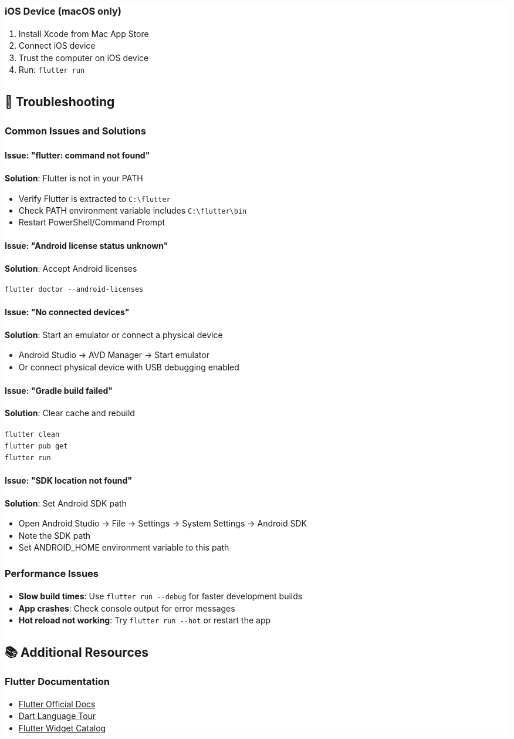 ### iOS Device (macOS only)
1. Install Xcode from Mac App Store
2. Connect iOS device
3. Trust the computer on iOS device
4. Run: `flutter run`

## 🔧 Troubleshooting

### Common Issues and Solutions

#### Issue: "flutter: command not found"
**Solution**: Flutter is not in your PATH
- Verify Flutter is extracted to `C:\flutter`
- Check PATH environment variable includes `C:\flutter\bin`
- Restart PowerShell/Command Prompt

#### Issue: "Android license status unknown"
**Solution**: Accept Android licenses
```powershell
flutter doctor --android-licenses
```

#### Issue: "No connected devices"
**Solution**: Start an emulator or connect a physical device
- Android Studio → AVD Manager → Start emulator
- Or connect physical device with USB debugging enabled

#### Issue: "Gradle build failed"
**Solution**: Clear cache and rebuild
```powershell
flutter clean
flutter pub get
flutter run
```

#### Issue: "SDK location not found"
**Solution**: Set Android SDK path
- Open Android Studio → File → Settings → System Settings → Android SDK
- Note the SDK path
- Set ANDROID_HOME environment variable to this path

### Performance Issues
- **Slow build times**: Use `flutter run --debug` for faster development builds
- **App crashes**: Check console output for error messages
- **Hot reload not working**: Try `flutter run --hot` or restart the app

## 📚 Additional Resources

### Flutter Documentation
- [Flutter Official Docs](https://flutter.dev/docs)
- [Dart Language Tour](https://dart.dev/guides/language/language-tour)
- [Flutter Widget Catalog](https://flutter.dev/docs/development/ui/widgets)

